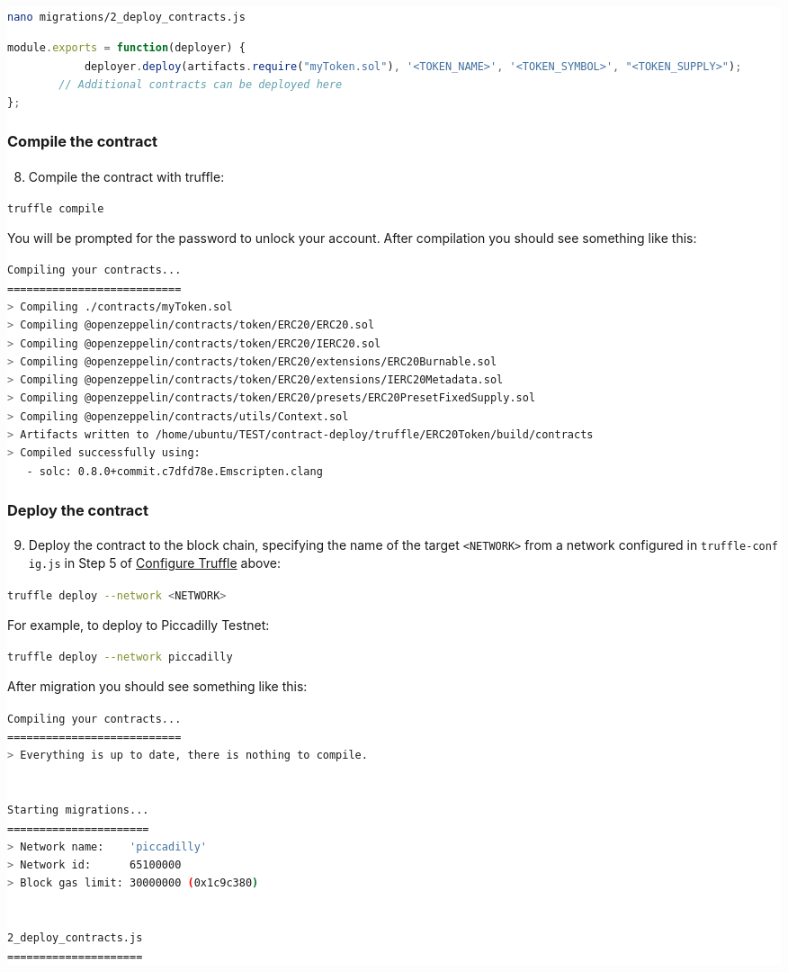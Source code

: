 ```bash
nano migrations/2_deploy_contracts.js
```

```javascript
module.exports = function(deployer) {
			deployer.deploy(artifacts.require("myToken.sol"), '<TOKEN_NAME>', '<TOKEN_SYMBOL>', "<TOKEN_SUPPLY>");
		// Additional contracts can be deployed here
};
```

### Compile the contract

8. Compile the contract with truffle:

```bash
truffle compile
```

You will be prompted for the password to unlock your account. After compilation you should see something like this:

```bash
Compiling your contracts...
===========================
> Compiling ./contracts/myToken.sol
> Compiling @openzeppelin/contracts/token/ERC20/ERC20.sol
> Compiling @openzeppelin/contracts/token/ERC20/IERC20.sol
> Compiling @openzeppelin/contracts/token/ERC20/extensions/ERC20Burnable.sol
> Compiling @openzeppelin/contracts/token/ERC20/extensions/IERC20Metadata.sol
> Compiling @openzeppelin/contracts/token/ERC20/presets/ERC20PresetFixedSupply.sol
> Compiling @openzeppelin/contracts/utils/Context.sol
> Artifacts written to /home/ubuntu/TEST/contract-deploy/truffle/ERC20Token/build/contracts
> Compiled successfully using:
   - solc: 0.8.0+commit.c7dfd78e.Emscripten.clang
```
### Deploy the contract

9. Deploy the contract to the block chain, specifying the name of the target `<NETWORK>` from a network configured in `truffle-config.js` in Step 5 of [Configure Truffle](/developer/deploy-truffle/#configure-truffle) above:

```bash
truffle deploy --network <NETWORK>
```

For example, to deploy to Piccadilly Testnet:

```bash
truffle deploy --network piccadilly
```

After migration you should see something like this:

```bash
Compiling your contracts...
===========================
> Everything is up to date, there is nothing to compile.


Starting migrations...
======================
> Network name:    'piccadilly'
> Network id:      65100000
> Block gas limit: 30000000 (0x1c9c380)


2_deploy_contracts.js
=====================
```